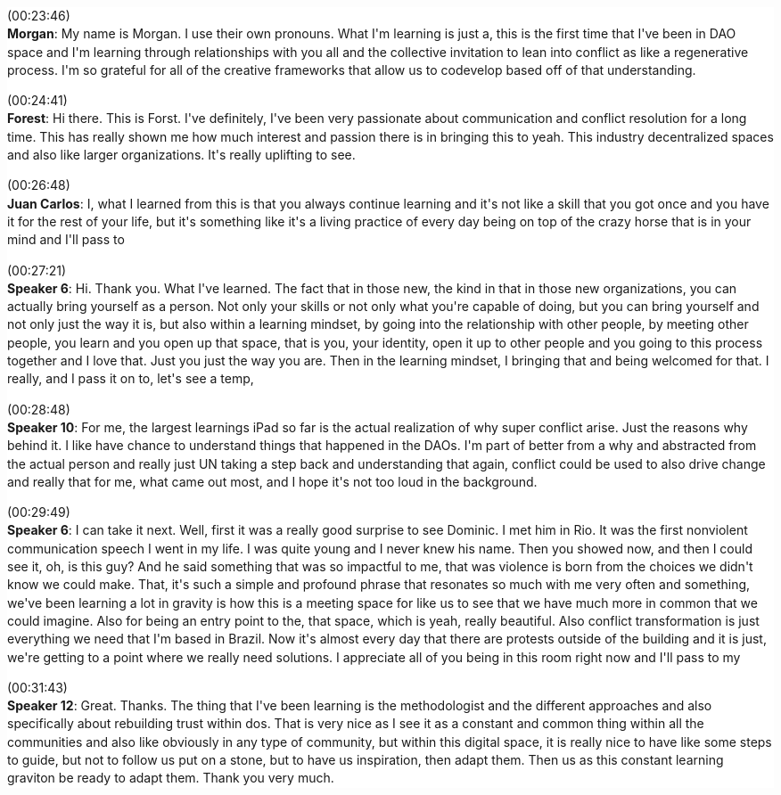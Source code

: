 (00:23:46)    
**Morgan**:    My name is Morgan. I use their own pronouns. What I'm learning is just a, this is the first time that I've been in DAO space and I'm learning through relationships with you all and the collective invitation to lean into conflict as like a regenerative process. I'm so grateful for all of the creative frameworks that allow us to codevelop based off of that understanding. 

(00:24:41)    
**Forest**:    Hi there. This is Forst. I've definitely, I've been very passionate about communication and conflict resolution for a long time. This has really shown me how much interest and passion there is in bringing this to yeah. This industry decentralized spaces and also like larger organizations. It's really uplifting to see.  

(00:26:48)    
**Juan Carlos**:    I, what I learned from this is that you always continue learning and it's not like a skill that you got once and you have it for the rest of your life, but it's something like it's a living practice of every day being on top of the crazy horse that is in your mind and I'll pass to  

(00:27:21)    
**Speaker 6**:    Hi. Thank you. What I've learned. The fact that in those new, the kind in that in those new organizations, you can actually bring yourself as a person. Not only your skills or not only what you're capable of doing, but you can bring yourself and not only just the way it is, but also within a learning mindset, by going into the relationship with other people, by meeting other people, you learn and you open up that space, that is you, your identity, open it up to other people and you going to this process together and I love that. Just you just the way you are. Then in the learning mindset, I bringing that and being welcomed for that. I really, and I pass it on to, let's see a temp, 

(00:28:48)    
**Speaker 10**:    For me, the largest learnings iPad so far is the actual realization of why super conflict arise. Just the reasons why behind it. I like have chance to understand things that happened in the DAOs. I'm part of better from a why and abstracted from the actual person and really just UN taking a step back and understanding that again, conflict could be used to also drive change and really that for me, what came out most, and I hope it's not too loud in the background.  

(00:29:49)    
**Speaker 6**:    I can take it next. Well, first it was a really good surprise to see Dominic. I met him in Rio. It was the first nonviolent communication speech I went in my life. I was quite young and I never knew his name. Then you showed now, and then I could see it, oh, is this guy? And he said something that was so impactful to me, that was violence is born from the choices we didn't know we could make. That, it's such a simple and profound phrase that resonates so much with me very often and something, we've been learning a lot in gravity is how this is a meeting space for like us to see that we have much more in common that we could imagine. Also for being an entry point to the, that space, which is yeah, really beautiful. Also conflict transformation is just everything we need that I'm based in Brazil. Now it's almost every day that there are protests outside of the building and it is just, we're getting to a point where we really need solutions. I appreciate all of you being in this room right now and I'll pass to my  

(00:31:43)    
**Speaker 12**:    Great. Thanks. The thing that I've been learning is the methodologist and the different approaches and also specifically about rebuilding trust within dos. That is very nice as I see it as a constant and common thing within all the communities and also like obviously in any type of community, but within this digital space, it is really nice to have like some steps to guide, but not to follow us put on a stone, but to have us inspiration, then adapt them. Then us as this constant learning graviton be ready to adapt them. Thank you very much.  
